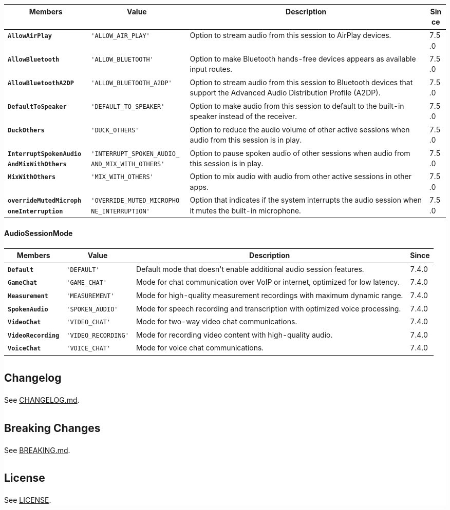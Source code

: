 | Members                                    | Value                                                     | Description                                                                                                                | Since |
| ------------------------------------------ | --------------------------------------------------------- | -------------------------------------------------------------------------------------------------------------------------- | ----- |
| **`AllowAirPlay`**                         | <code>'ALLOW_AIR_PLAY'</code>                             | Option to stream audio from this session to AirPlay devices.                                                               | 7.5.0 |
| **`AllowBluetooth`**                       | <code>'ALLOW_BLUETOOTH'</code>                            | Option to make Bluetooth hands-free devices appears as available input routes.                                             | 7.5.0 |
| **`AllowBluetoothA2DP`**                   | <code>'ALLOW_BLUETOOTH_A2DP'</code>                       | Option to stream audio from this session to Bluetooth devices that support the Advanced Audio Distribution Profile (A2DP). | 7.5.0 |
| **`DefaultToSpeaker`**                     | <code>'DEFAULT_TO_SPEAKER'</code>                         | Option to make audio from this session to default to the built-in speaker instead of the receiver.                         | 7.5.0 |
| **`DuckOthers`**                           | <code>'DUCK_OTHERS'</code>                                | Option to reduce the audio volume of other active sessions when audio from this session is in play.                        | 7.5.0 |
| **`InterruptSpokenAudioAndMixWithOthers`** | <code>'INTERRUPT_SPOKEN_AUDIO_AND_MIX_WITH_OTHERS'</code> | Option to pause spoken audio of other sessions when audio from this session is in play.                                    | 7.5.0 |
| **`MixWithOthers`**                        | <code>'MIX_WITH_OTHERS'</code>                            | Option to mix audio with audio from other active sessions in other apps.                                                   | 7.5.0 |
| **`overrideMutedMicrophoneInterruption`**  | <code>'OVERRIDE_MUTED_MICROPHONE_INTERRUPTION'</code>     | Option that indicates if the system interrupts the audio session when it mutes the built-in microphone.                    | 7.5.0 |


#### AudioSessionMode

| Members              | Value                          | Description                                                                   | Since |
| -------------------- | ------------------------------ | ----------------------------------------------------------------------------- | ----- |
| **`Default`**        | <code>'DEFAULT'</code>         | Default mode that doesn't enable additional audio session features.           | 7.4.0 |
| **`GameChat`**       | <code>'GAME_CHAT'</code>       | Mode for chat communication over VoIP or internet, optimized for low latency. | 7.4.0 |
| **`Measurement`**    | <code>'MEASUREMENT'</code>     | Mode for high-quality measurement recordings with maximum dynamic range.      | 7.4.0 |
| **`SpokenAudio`**    | <code>'SPOKEN_AUDIO'</code>    | Mode for speech recording and transcription with optimized voice processing.  | 7.4.0 |
| **`VideoChat`**      | <code>'VIDEO_CHAT'</code>      | Mode for two-way video chat communications.                                   | 7.4.0 |
| **`VideoRecording`** | <code>'VIDEO_RECORDING'</code> | Mode for recording video content with high-quality audio.                     | 7.4.0 |
| **`VoiceChat`**      | <code>'VOICE_CHAT'</code>      | Mode for voice chat communications.                                           | 7.4.0 |

</docgen-api>

## Changelog

See [CHANGELOG.md](https://github.com/capawesome-team/capacitor-plugins/blob/main/packages/audio-recorder/CHANGELOG.md).

## Breaking Changes

See [BREAKING.md](https://github.com/capawesome-team/capacitor-plugins/blob/main/packages/audio-recorder/BREAKING.md).

## License

See [LICENSE](https://github.com/capawesome-team/capacitor-plugins/blob/main/packages/audio-recorder/LICENSE).
